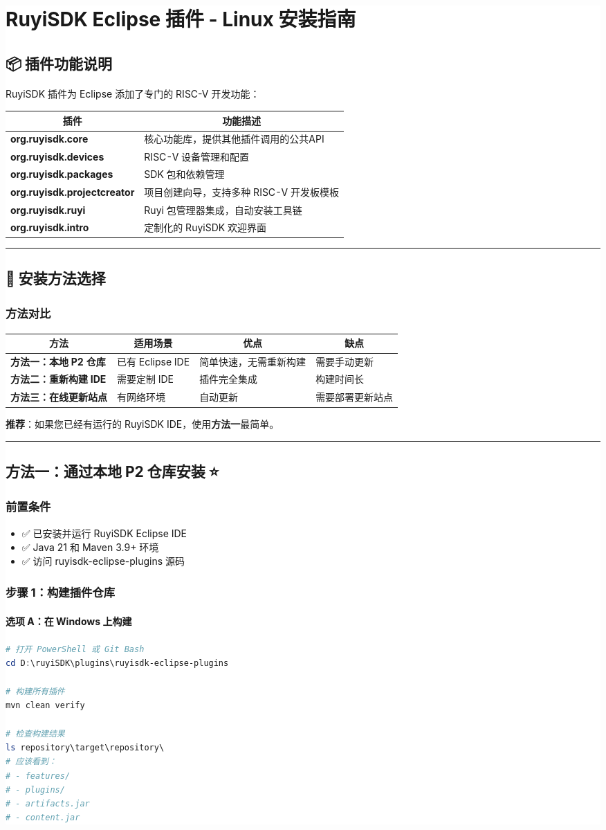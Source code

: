 # RuyiSDK Eclipse 插件 - Linux 安装指南

## 📦 插件功能说明

RuyiSDK 插件为 Eclipse 添加了专门的 RISC-V 开发功能：

| 插件 | 功能描述 |
|------|---------|
| **org.ruyisdk.core** | 核心功能库，提供其他插件调用的公共API |
| **org.ruyisdk.devices** | RISC-V 设备管理和配置 |
| **org.ruyisdk.packages** | SDK 包和依赖管理 |
| **org.ruyisdk.projectcreator** | 项目创建向导，支持多种 RISC-V 开发板模板 |
| **org.ruyisdk.ruyi** | Ruyi 包管理器集成，自动安装工具链 |
| **org.ruyisdk.intro** | 定制化的 RuyiSDK 欢迎界面 |

---

## 🎯 安装方法选择

### 方法对比

| 方法 | 适用场景 | 优点 | 缺点 |
|------|---------|------|------|
| **方法一：本地 P2 仓库** | 已有 Eclipse IDE | 简单快速，无需重新构建 | 需要手动更新 |
| **方法二：重新构建 IDE** | 需要定制 IDE | 插件完全集成 | 构建时间长 |
| **方法三：在线更新站点** | 有网络环境 | 自动更新 | 需要部署更新站点 |

**推荐**：如果您已经有运行的 RuyiSDK IDE，使用**方法一**最简单。

---

## 方法一：通过本地 P2 仓库安装 ⭐

### 前置条件

- ✅ 已安装并运行 RuyiSDK Eclipse IDE
- ✅ Java 21 和 Maven 3.9+ 环境
- ✅ 访问 ruyisdk-eclipse-plugins 源码

### 步骤 1：构建插件仓库

#### 选项 A：在 Windows 上构建

```powershell
# 打开 PowerShell 或 Git Bash
cd D:\ruyiSDK\plugins\ruyisdk-eclipse-plugins

# 构建所有插件
mvn clean verify

# 检查构建结果
ls repository\target\repository\
# 应该看到：
# - features/
# - plugins/
# - artifacts.jar
# - content.jar
```